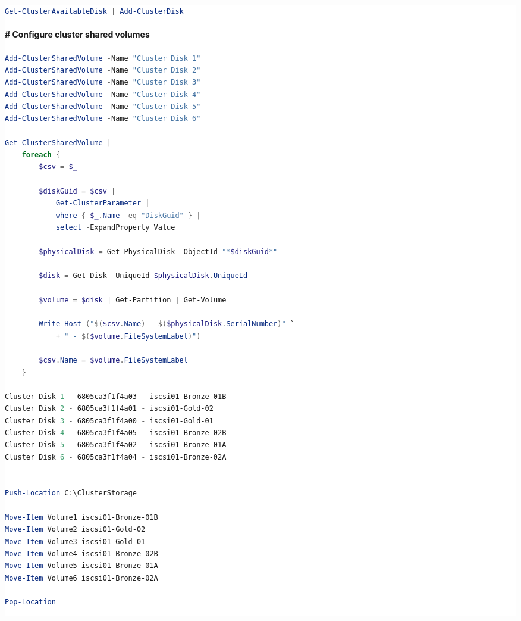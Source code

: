 ```PowerShell
Get-ClusterAvailableDisk | Add-ClusterDisk
```

#### # Configure cluster shared volumes

```PowerShell
Add-ClusterSharedVolume -Name "Cluster Disk 1"
Add-ClusterSharedVolume -Name "Cluster Disk 2"
Add-ClusterSharedVolume -Name "Cluster Disk 3"
Add-ClusterSharedVolume -Name "Cluster Disk 4"
Add-ClusterSharedVolume -Name "Cluster Disk 5"
Add-ClusterSharedVolume -Name "Cluster Disk 6"

Get-ClusterSharedVolume |
    foreach {
        $csv = $_

        $diskGuid = $csv |
            Get-ClusterParameter |
            where { $_.Name -eq "DiskGuid" } |
            select -ExpandProperty Value

        $physicalDisk = Get-PhysicalDisk -ObjectId "*$diskGuid*"

        $disk = Get-Disk -UniqueId $physicalDisk.UniqueId

        $volume = $disk | Get-Partition | Get-Volume

        Write-Host ("$($csv.Name) - $($physicalDisk.SerialNumber)" `
            + " - $($volume.FileSystemLabel)")

        $csv.Name = $volume.FileSystemLabel
    }

Cluster Disk 1 - 6805ca3f1f4a03 - iscsi01-Bronze-01B
Cluster Disk 2 - 6805ca3f1f4a01 - iscsi01-Gold-02
Cluster Disk 3 - 6805ca3f1f4a00 - iscsi01-Gold-01
Cluster Disk 4 - 6805ca3f1f4a05 - iscsi01-Bronze-02B
Cluster Disk 5 - 6805ca3f1f4a02 - iscsi01-Bronze-01A
Cluster Disk 6 - 6805ca3f1f4a04 - iscsi01-Bronze-02A


Push-Location C:\ClusterStorage

Move-Item Volume1 iscsi01-Bronze-01B
Move-Item Volume2 iscsi01-Gold-02
Move-Item Volume3 iscsi01-Gold-01
Move-Item Volume4 iscsi01-Bronze-02B
Move-Item Volume5 iscsi01-Bronze-01A
Move-Item Volume6 iscsi01-Bronze-02A

Pop-Location
```

---